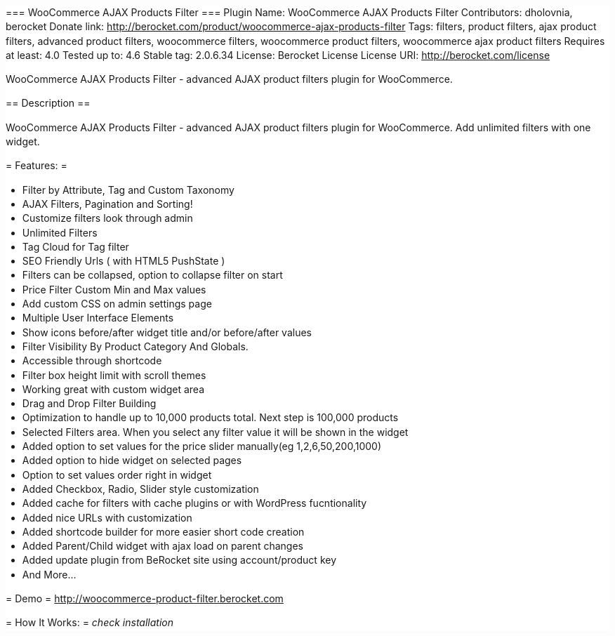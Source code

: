 === WooCommerce AJAX Products Filter ===
Plugin Name: WooCommerce AJAX Products Filter
Contributors: dholovnia, berocket
Donate link: http://berocket.com/product/woocommerce-ajax-products-filter
Tags: filters, product filters, ajax product filters, advanced product filters, woocommerce filters, woocommerce product filters, woocommerce ajax product filters
Requires at least: 4.0
Tested up to: 4.6
Stable tag: 2.0.6.34
License: Berocket License
License URI: http://berocket.com/license

WooCommerce AJAX Products Filter - advanced AJAX product filters plugin for WooCommerce.

== Description ==

WooCommerce AJAX Products Filter - advanced AJAX product filters plugin for WooCommerce. Add unlimited filters with one widget.

= Features: =

* Filter by Attribute, Tag and Custom Taxonomy
* AJAX Filters, Pagination and Sorting!
* Customize filters look through admin
* Unlimited Filters
* Tag Cloud for Tag filter
* SEO Friendly Urls ( with HTML5 PushState )
* Filters can be collapsed, option to collapse filter on start
* Price Filter Custom Min and Max values
* Add custom CSS on admin settings page
* Multiple User Interface Elements
* Show icons before/after widget title and/or before/after values
* Filter Visibility By Product Category And Globals.
* Accessible through shortcode
* Filter box height limit with scroll themes
* Working great with custom widget area
* Drag and Drop Filter Building
* Optimization to handle up to 10,000 products total. Next step is 100,000 products
* Selected Filters area. When you select any filter value it will be shown in the widget
* Added option to set values for the price slider manually(eg 1,2,6,50,200,1000)
* Added option to hide widget on selected pages
* Option to set values order right in widget
* Added Checkbox, Radio, Slider style customization
* Added cache for filters with cache plugins or with WordPress fucntionality
* Added nice URLs with customization
* Added shortcode builder for more easier short code creation
* Added Parent/Child widget with ajax load on parent changes
* Added update plugin from BeRocket site using account/product key
* And More...

= Demo =
http://woocommerce-product-filter.berocket.com

= How It Works: =
*check installation*

